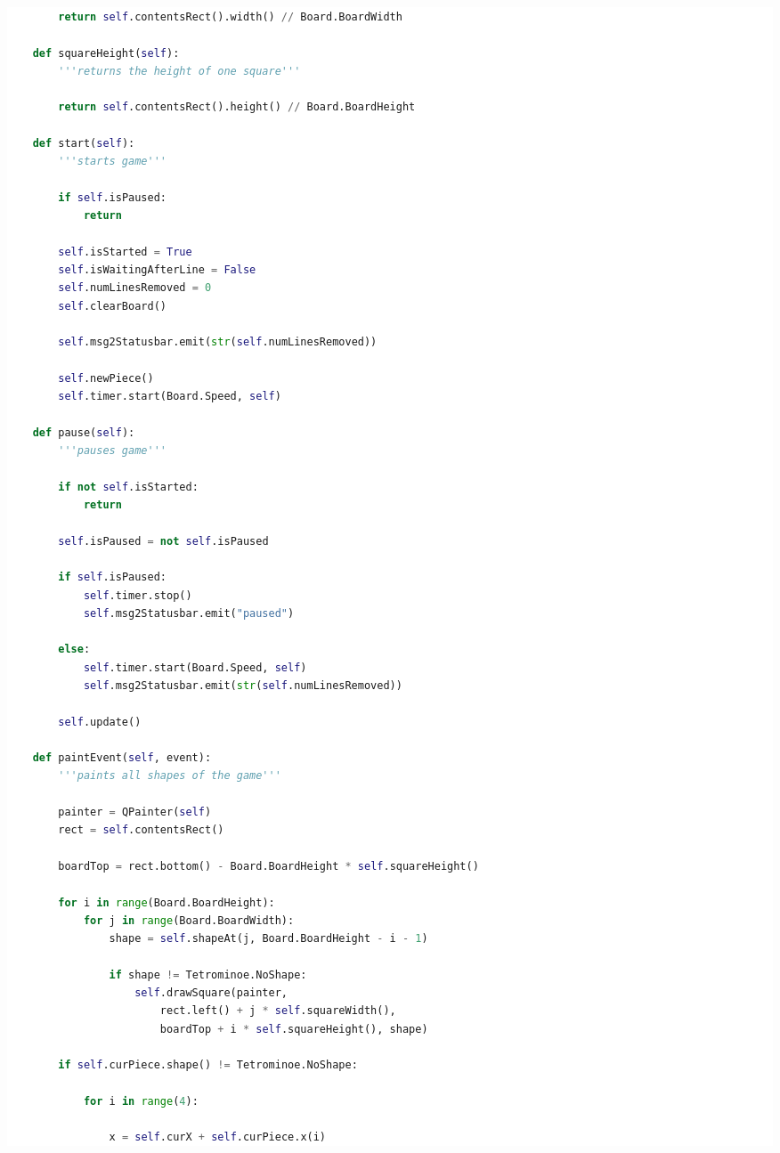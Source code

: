 ```py
        return self.contentsRect().width() // Board.BoardWidth

    def squareHeight(self):
        '''returns the height of one square'''

        return self.contentsRect().height() // Board.BoardHeight

    def start(self):
        '''starts game'''

        if self.isPaused:
            return

        self.isStarted = True
        self.isWaitingAfterLine = False
        self.numLinesRemoved = 0
        self.clearBoard()

        self.msg2Statusbar.emit(str(self.numLinesRemoved))

        self.newPiece()
        self.timer.start(Board.Speed, self)

    def pause(self):
        '''pauses game'''

        if not self.isStarted:
            return

        self.isPaused = not self.isPaused

        if self.isPaused:
            self.timer.stop()
            self.msg2Statusbar.emit("paused")

        else:
            self.timer.start(Board.Speed, self)
            self.msg2Statusbar.emit(str(self.numLinesRemoved))

        self.update()

    def paintEvent(self, event):
        '''paints all shapes of the game'''

        painter = QPainter(self)
        rect = self.contentsRect()

        boardTop = rect.bottom() - Board.BoardHeight * self.squareHeight()

        for i in range(Board.BoardHeight):
            for j in range(Board.BoardWidth):
                shape = self.shapeAt(j, Board.BoardHeight - i - 1)

                if shape != Tetrominoe.NoShape:
                    self.drawSquare(painter,
                        rect.left() + j * self.squareWidth(),
                        boardTop + i * self.squareHeight(), shape)

        if self.curPiece.shape() != Tetrominoe.NoShape:

            for i in range(4):

                x = self.curX + self.curPiece.x(i)
```
